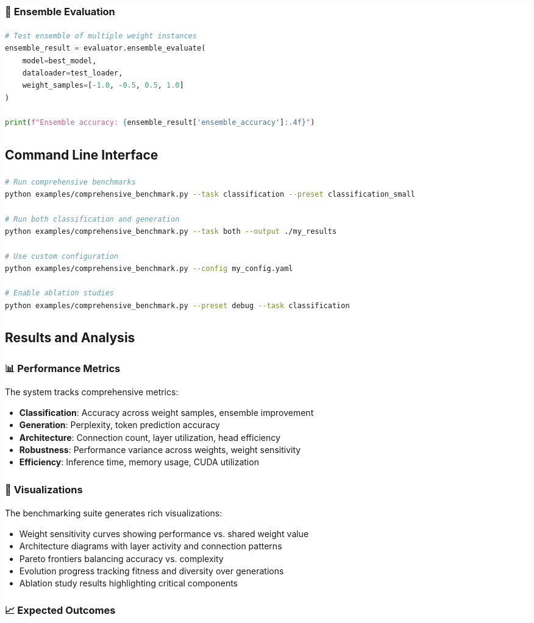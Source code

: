 ### 🎯 **Ensemble Evaluation**

```python
# Test ensemble of multiple weight instances
ensemble_result = evaluator.ensemble_evaluate(
    model=best_model,
    dataloader=test_loader,
    weight_samples=[-1.0, -0.5, 0.5, 1.0]
)

print(f"Ensemble accuracy: {ensemble_result['ensemble_accuracy']:.4f}")
```

## Command Line Interface

```bash
# Run comprehensive benchmarks
python examples/comprehensive_benchmark.py --task classification --preset classification_small

# Run both classification and generation
python examples/comprehensive_benchmark.py --task both --output ./my_results

# Use custom configuration
python examples/comprehensive_benchmark.py --config my_config.yaml

# Enable ablation studies
python examples/comprehensive_benchmark.py --preset debug --task classification
```

## Results and Analysis

### 📊 **Performance Metrics**

The system tracks comprehensive metrics:

- **Classification**: Accuracy across weight samples, ensemble improvement
- **Generation**: Perplexity, token prediction accuracy  
- **Architecture**: Connection count, layer utilization, head efficiency
- **Robustness**: Performance variance across weights, weight sensitivity
- **Efficiency**: Inference time, memory usage, CUDA utilization

### 🎨 **Visualizations**

The benchmarking suite generates rich visualizations:

- Weight sensitivity curves showing performance vs. shared weight value
- Architecture diagrams with layer activity and connection patterns
- Pareto frontiers balancing accuracy vs. complexity
- Evolution progress tracking fitness and diversity over generations
- Ablation study results highlighting critical components

### 📈 **Expected Outcomes**
